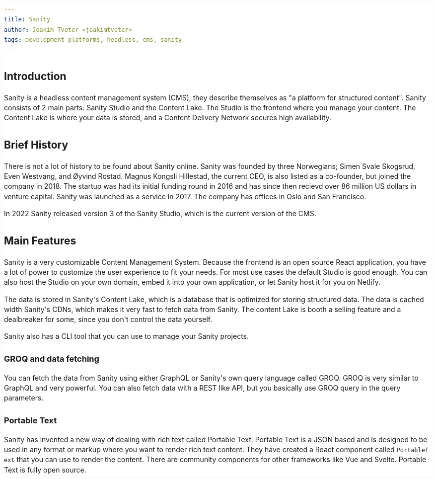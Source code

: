 ```yaml
---
title: Sanity
author: Joakim Tveter <joakimtveter>
tags: development platforms, headless, cms, sanity
---
```


## Introduction

Sanity is a headless content management system (CMS), they describe themselves as "a platform for structured content". Sanity consists of 2 main parts: Sanity Studio and the Content Lake. The Studio is the frontend where you manage your content. The Content Lake is where your data is stored, and a Content Delivery Network secures high availability.

## Brief History

There is not a lot of history to be found about Sanity online. Sanity was founded by three Norwegians; Simen Svale Skogsrud, Even Westvang, and Øyvind Rostad. Magnus Kongsli Hillestad, the current CEO, is also listed as a co-founder, but joined the company in 2018. The startup was had its initial funding round in 2016 and has since then recievd over 86 million US dollars in venture capital. Sanity was launched as a service in 2017. The company has offices in Oslo and San Francisco.

In 2022 Sanity released version 3 of the Sanity Studio, which is the current version of the CMS.

## Main Features

Sanity is a very customizable Content Management System. Because the frontend is an open source React application, you have a lot of power to customize the user experience to fit your needs. For most use cases the default Studio is good enough. You can also host the Studio on your own domain, embed it into your own application, or let Sanity host it for you on Netlify.

The data is stored in Sanity's Content Lake, which is a database that is optimized for storing structured data. The data is cached width Sanity's CDNs, which makes it very fast to fetch data from Sanity. The content Lake is booth a selling feature and a dealbreaker for some, since you don't control the data yourself.

Sanity also has a CLI tool that you can use to manage your Sanity projects.

### GROQ and data fetching

You can fetch the data from Sanity using either GraphQL or Sanity's own query language called GROQ. GROQ is very similar to GraphQL and very powerful. You can also fetch data with a REST like API, but you basically use GROQ query in the query parameters.

### Portable Text

Sanity has invented a new way of dealing with rich text called Portable Text. Portable Text is a JSON based and is designed to be used in any format or markup where you want to render rich text content. They have created a React component called `PortableText` that you can use to render the content. There are community components for other frameworks like Vue and Svelte. Portable Text is fully open source.
